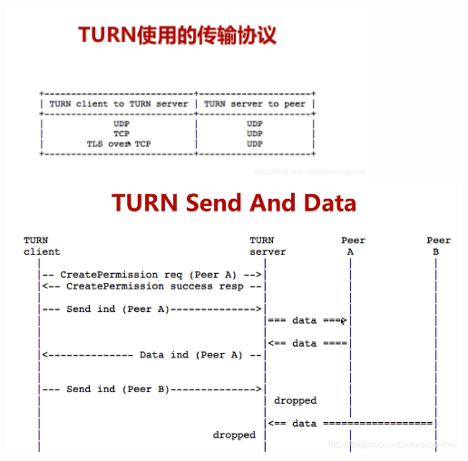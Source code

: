 <img src="image\TURN传输协议.png" width="400" align="left"/>

<img src="image\TURN_send_data.png" width="500" align="left"/>
